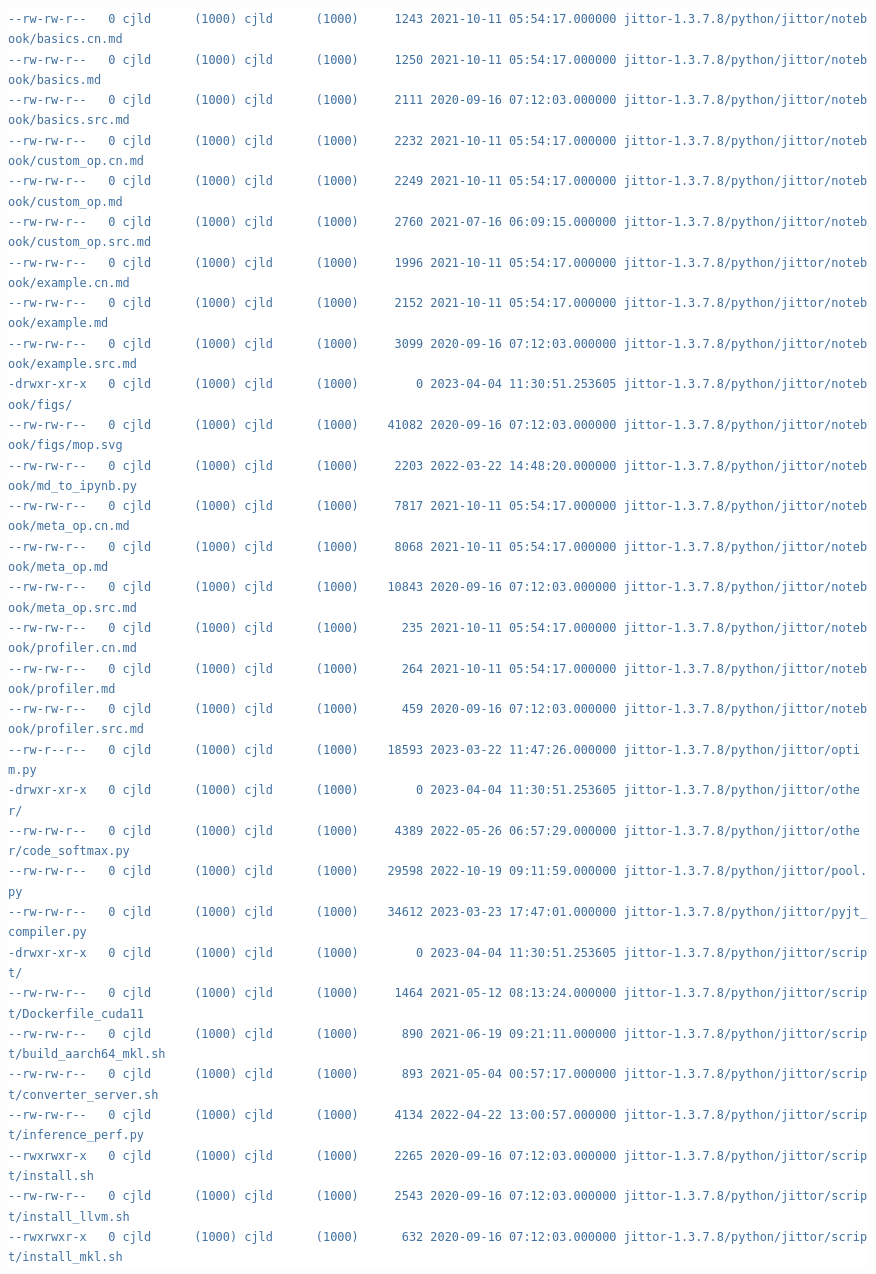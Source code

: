 ```diff
--rw-rw-r--   0 cjld      (1000) cjld      (1000)     1243 2021-10-11 05:54:17.000000 jittor-1.3.7.8/python/jittor/notebook/basics.cn.md
--rw-rw-r--   0 cjld      (1000) cjld      (1000)     1250 2021-10-11 05:54:17.000000 jittor-1.3.7.8/python/jittor/notebook/basics.md
--rw-rw-r--   0 cjld      (1000) cjld      (1000)     2111 2020-09-16 07:12:03.000000 jittor-1.3.7.8/python/jittor/notebook/basics.src.md
--rw-rw-r--   0 cjld      (1000) cjld      (1000)     2232 2021-10-11 05:54:17.000000 jittor-1.3.7.8/python/jittor/notebook/custom_op.cn.md
--rw-rw-r--   0 cjld      (1000) cjld      (1000)     2249 2021-10-11 05:54:17.000000 jittor-1.3.7.8/python/jittor/notebook/custom_op.md
--rw-rw-r--   0 cjld      (1000) cjld      (1000)     2760 2021-07-16 06:09:15.000000 jittor-1.3.7.8/python/jittor/notebook/custom_op.src.md
--rw-rw-r--   0 cjld      (1000) cjld      (1000)     1996 2021-10-11 05:54:17.000000 jittor-1.3.7.8/python/jittor/notebook/example.cn.md
--rw-rw-r--   0 cjld      (1000) cjld      (1000)     2152 2021-10-11 05:54:17.000000 jittor-1.3.7.8/python/jittor/notebook/example.md
--rw-rw-r--   0 cjld      (1000) cjld      (1000)     3099 2020-09-16 07:12:03.000000 jittor-1.3.7.8/python/jittor/notebook/example.src.md
-drwxr-xr-x   0 cjld      (1000) cjld      (1000)        0 2023-04-04 11:30:51.253605 jittor-1.3.7.8/python/jittor/notebook/figs/
--rw-rw-r--   0 cjld      (1000) cjld      (1000)    41082 2020-09-16 07:12:03.000000 jittor-1.3.7.8/python/jittor/notebook/figs/mop.svg
--rw-rw-r--   0 cjld      (1000) cjld      (1000)     2203 2022-03-22 14:48:20.000000 jittor-1.3.7.8/python/jittor/notebook/md_to_ipynb.py
--rw-rw-r--   0 cjld      (1000) cjld      (1000)     7817 2021-10-11 05:54:17.000000 jittor-1.3.7.8/python/jittor/notebook/meta_op.cn.md
--rw-rw-r--   0 cjld      (1000) cjld      (1000)     8068 2021-10-11 05:54:17.000000 jittor-1.3.7.8/python/jittor/notebook/meta_op.md
--rw-rw-r--   0 cjld      (1000) cjld      (1000)    10843 2020-09-16 07:12:03.000000 jittor-1.3.7.8/python/jittor/notebook/meta_op.src.md
--rw-rw-r--   0 cjld      (1000) cjld      (1000)      235 2021-10-11 05:54:17.000000 jittor-1.3.7.8/python/jittor/notebook/profiler.cn.md
--rw-rw-r--   0 cjld      (1000) cjld      (1000)      264 2021-10-11 05:54:17.000000 jittor-1.3.7.8/python/jittor/notebook/profiler.md
--rw-rw-r--   0 cjld      (1000) cjld      (1000)      459 2020-09-16 07:12:03.000000 jittor-1.3.7.8/python/jittor/notebook/profiler.src.md
--rw-r--r--   0 cjld      (1000) cjld      (1000)    18593 2023-03-22 11:47:26.000000 jittor-1.3.7.8/python/jittor/optim.py
-drwxr-xr-x   0 cjld      (1000) cjld      (1000)        0 2023-04-04 11:30:51.253605 jittor-1.3.7.8/python/jittor/other/
--rw-rw-r--   0 cjld      (1000) cjld      (1000)     4389 2022-05-26 06:57:29.000000 jittor-1.3.7.8/python/jittor/other/code_softmax.py
--rw-rw-r--   0 cjld      (1000) cjld      (1000)    29598 2022-10-19 09:11:59.000000 jittor-1.3.7.8/python/jittor/pool.py
--rw-rw-r--   0 cjld      (1000) cjld      (1000)    34612 2023-03-23 17:47:01.000000 jittor-1.3.7.8/python/jittor/pyjt_compiler.py
-drwxr-xr-x   0 cjld      (1000) cjld      (1000)        0 2023-04-04 11:30:51.253605 jittor-1.3.7.8/python/jittor/script/
--rw-rw-r--   0 cjld      (1000) cjld      (1000)     1464 2021-05-12 08:13:24.000000 jittor-1.3.7.8/python/jittor/script/Dockerfile_cuda11
--rw-rw-r--   0 cjld      (1000) cjld      (1000)      890 2021-06-19 09:21:11.000000 jittor-1.3.7.8/python/jittor/script/build_aarch64_mkl.sh
--rw-rw-r--   0 cjld      (1000) cjld      (1000)      893 2021-05-04 00:57:17.000000 jittor-1.3.7.8/python/jittor/script/converter_server.sh
--rw-rw-r--   0 cjld      (1000) cjld      (1000)     4134 2022-04-22 13:00:57.000000 jittor-1.3.7.8/python/jittor/script/inference_perf.py
--rwxrwxr-x   0 cjld      (1000) cjld      (1000)     2265 2020-09-16 07:12:03.000000 jittor-1.3.7.8/python/jittor/script/install.sh
--rw-rw-r--   0 cjld      (1000) cjld      (1000)     2543 2020-09-16 07:12:03.000000 jittor-1.3.7.8/python/jittor/script/install_llvm.sh
--rwxrwxr-x   0 cjld      (1000) cjld      (1000)      632 2020-09-16 07:12:03.000000 jittor-1.3.7.8/python/jittor/script/install_mkl.sh
```